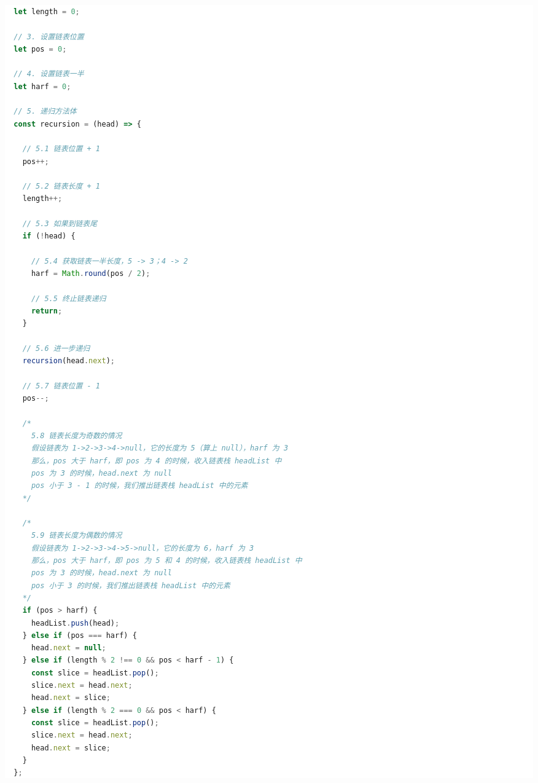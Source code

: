 ```js
  let length = 0;

  // 3. 设置链表位置
  let pos = 0;

  // 4. 设置链表一半
  let harf = 0;

  // 5. 递归方法体
  const recursion = (head) => {

    // 5.1 链表位置 + 1
    pos++;

    // 5.2 链表长度 + 1
    length++;

    // 5.3 如果到链表尾
    if (!head) {
      
      // 5.4 获取链表一半长度，5 -> 3；4 -> 2
      harf = Math.round(pos / 2);

      // 5.5 终止链表递归
      return;
    }

    // 5.6 进一步递归
    recursion(head.next);

    // 5.7 链表位置 - 1
    pos--;

    /*
      5.8 链表长度为奇数的情况
      假设链表为 1->2->3->4->null，它的长度为 5（算上 null），harf 为 3
      那么，pos 大于 harf，即 pos 为 4 的时候，收入链表栈 headList 中
      pos 为 3 的时候，head.next 为 null
      pos 小于 3 - 1 的时候，我们推出链表栈 headList 中的元素
    */

    /*
      5.9 链表长度为偶数的情况
      假设链表为 1->2->3->4->5->null，它的长度为 6，harf 为 3
      那么，pos 大于 harf，即 pos 为 5 和 4 的时候，收入链表栈 headList 中
      pos 为 3 的时候，head.next 为 null
      pos 小于 3 的时候，我们推出链表栈 headList 中的元素
    */
    if (pos > harf) {
      headList.push(head);
    } else if (pos === harf) {
      head.next = null;
    } else if (length % 2 !== 0 && pos < harf - 1) {
      const slice = headList.pop();
      slice.next = head.next;
      head.next = slice;
    } else if (length % 2 === 0 && pos < harf) {
      const slice = headList.pop();
      slice.next = head.next;
      head.next = slice;
    }
  };

```